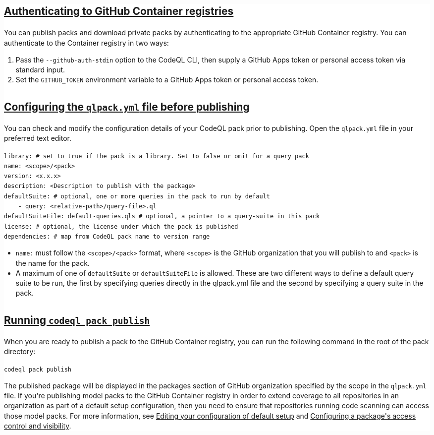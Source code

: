 
## [Authenticating to GitHub Container registries](https://docs.github.com/en/code-security/codeql-cli/using-the-advanced-functionality-of-the-codeql-cli/publishing-and-using-codeql-packs#authenticating-to-github-container-registries)
You can publish packs and download private packs by authenticating to the appropriate GitHub Container registry.
You can authenticate to the Container registry in two ways:
  1. Pass the `--github-auth-stdin` option to the CodeQL CLI, then supply a GitHub Apps token or personal access token via standard input.
  2. Set the `GITHUB_TOKEN` environment variable to a GitHub Apps token or personal access token.


## [Configuring the `qlpack.yml` file before publishing](https://docs.github.com/en/code-security/codeql-cli/using-the-advanced-functionality-of-the-codeql-cli/publishing-and-using-codeql-packs#configuring-the-qlpackyml-file-before-publishing)
You can check and modify the configuration details of your CodeQL pack prior to publishing. Open the `qlpack.yml` file in your preferred text editor.
```
library: # set to true if the pack is a library. Set to false or omit for a query pack
name: <scope>/<pack>
version: <x.x.x>
description: <Description to publish with the package>
defaultSuite: # optional, one or more queries in the pack to run by default
    - query: <relative-path>/query-file>.ql
defaultSuiteFile: default-queries.qls # optional, a pointer to a query-suite in this pack
license: # optional, the license under which the pack is published
dependencies: # map from CodeQL pack name to version range

```

  * `name:` must follow the `<scope>/<pack>` format, where `<scope>` is the GitHub organization that you will publish to and `<pack>` is the name for the pack.
  * A maximum of one of `defaultSuite` or `defaultSuiteFile` is allowed. These are two different ways to define a default query suite to be run, the first by specifying queries directly in the qlpack.yml file and the second by specifying a query suite in the pack.


## [Running `codeql pack publish`](https://docs.github.com/en/code-security/codeql-cli/using-the-advanced-functionality-of-the-codeql-cli/publishing-and-using-codeql-packs#running-codeql-pack-publish)
When you are ready to publish a pack to the GitHub Container registry, you can run the following command in the root of the pack directory:
```
codeql pack publish

```

The published package will be displayed in the packages section of GitHub organization specified by the scope in the `qlpack.yml` file.
If you're publishing model packs to the GitHub Container registry in order to extend coverage to all repositories in an organization as part of a default setup configuration, then you need to ensure that repositories running code scanning can access those model packs. For more information, see [Editing your configuration of default setup](https://docs.github.com/en/code-security/code-scanning/managing-your-code-scanning-configuration/editing-your-configuration-of-default-setup) and [Configuring a package's access control and visibility](https://docs.github.com/en/packages/learn-github-packages/configuring-a-packages-access-control-and-visibility).